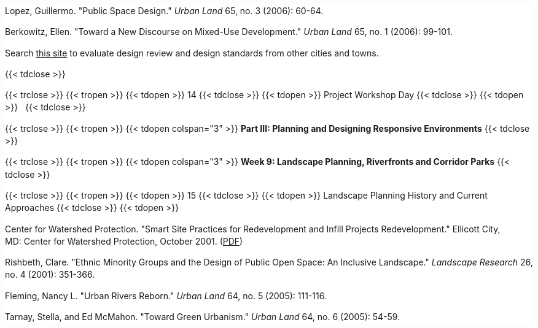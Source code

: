 Lopez, Guillermo. "Public Space Design." _Urban Land_ 65, no. 3 (2006): 60-64.

Berkowitz, Ellen. "Toward a New Discourse on Mixed-Use Development." _Urban Land_ 65, no. 1 (2006): 99-101.

Search [this site](http://municipalcodes.lexisnexis.com/) to evaluate design review and design standards from other cities and towns.


{{< tdclose >}}

{{< trclose >}}
{{< tropen >}}
{{< tdopen >}}
14
{{< tdclose >}}
{{< tdopen >}}
Project Workshop Day
{{< tdclose >}}
{{< tdopen >}}
 
{{< tdclose >}}

{{< trclose >}}
{{< tropen >}}
{{< tdopen colspan="3" >}}
**Part III: Planning and Designing Responsive Environments**
{{< tdclose >}}

{{< trclose >}}
{{< tropen >}}
{{< tdopen colspan="3" >}}
**Week 9: Landscape Planning, Riverfronts and Corridor Parks**
{{< tdclose >}}

{{< trclose >}}
{{< tropen >}}
{{< tdopen >}}
15
{{< tdclose >}}
{{< tdopen >}}
Landscape Planning History and Current Approaches
{{< tdclose >}}
{{< tdopen >}}


Center for Watershed Protection. "Smart Site Practices for Redevelopment and Infill Projects Redevelopment." Ellicott City, MD: Center for Watershed Protection, October 2001. ([PDF](http://www.town-eastonmd.com/PlanningZoning/Easton_Downtown_Plan/Center%20for%20Watershed%20Protection%20Guidelines/MD%20Smart%20Site%20Practices%20for%20Redevelopment%20and%20Infill%20Project.pdf))

Rishbeth, Clare. "Ethnic Minority Groups and the Design of Public Open Space: An Inclusive Landscape." _Landscape Research_ 26, no. 4 (2001): 351-366.

Fleming, Nancy L. "Urban Rivers Reborn." _Urban Land_ 64, no. 5 (2005): 111-116.

Tarnay, Stella, and Ed McMahon. "Toward Green Urbanism." _Urban Land_ 64, no. 6 (2005): 54-59.

